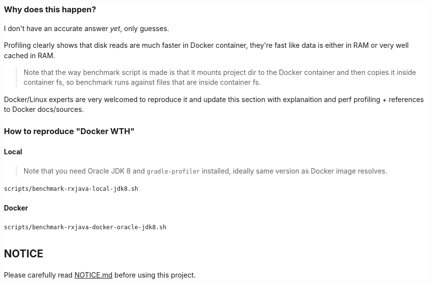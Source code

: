 ### Why does this happen?

I don't have an accurate answer *yet*, only guesses.

Profiling clearly shows that disk reads are much faster in Docker container, they're fast like data is either in RAM or very well cached in RAM.

>Note that the way benchmark script is made is that it mounts project dir to the Docker container and then copies it inside container fs, so benchmark runs against files that are inside container fs.

Docker/Linux experts are very welcomed to reproduce it and update this section with explanaition and perf profiling + references to Docker docs/sources.

### How to reproduce "Docker WTH"

#### Local

>Note that you need Oracle JDK 8 and `gradle-profiler` installed, ideally same version as Docker image resolves.

```console
scripts/benchmark-rxjava-local-jdk8.sh
```

#### Docker

```console
scripts/benchmark-rxjava-docker-oracle-jdk8.sh
```

## NOTICE

Please carefully read [NOTICE.md](NOTICE.md) before using this project.
